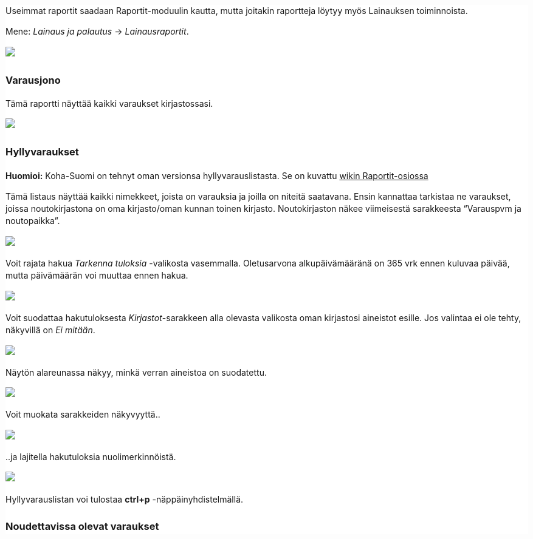 Useimmat raportit saadaan Raportit-moduulin kautta, mutta joitakin
raportteja löytyy myös Lainauksen toiminnoista.

Mene: _Lainaus ja palautus_ -&gt; _Lainausraportit_.

![](/assets/files/docs/Lainaus/raportti1.png)

### Varausjono

Tämä raportti näyttää kaikki varaukset kirjastossasi.

![](/assets/files/docs/Lainaus/raportti2.png)

### Hyllyvaraukset

**Huomioi:** Koha-Suomi on tehnyt oman versionsa hyllyvarauslistasta. Se
on kuvattu [wikin
Raportit-osiossa](https://tiketti.koha-suomi.fi/projects/koha-suomen-dokumentaatio/wiki/7_Raportit#722-Hyllyvaraukset)

Tämä listaus näyttää kaikki nimekkeet, joista on varauksia ja joilla on
niteitä saatavana. Ensin kannattaa tarkistaa ne varaukset, joissa
noutokirjastona on oma kirjasto/oman kunnan toinen kirjasto.
Noutokirjaston näkee viimeisestä sarakkeesta “Varauspvm ja noutopaikka”.

![](/assets/files/docs/Lainaus/raportti4.png)

Voit rajata hakua _Tarkenna tuloksia_ -valikosta vasemmalla.
Oletusarvona alkupäivämääränä on 365 vrk ennen kuluvaa päivää, mutta
päivämäärän voi muuttaa ennen hakua.

![](/assets/files/docs/Lainaus/raportti5.png)

Voit suodattaa hakutuloksesta _Kirjastot_-sarakkeen alla olevasta
valikosta oman kirjastosi aineistot esille. Jos valintaa ei ole tehty,
näkyvillä on _Ei mitään_.

![](/assets/files/docs/Lainaus/raportti6.png)

Näytön alareunassa näkyy, minkä verran aineistoa on suodatettu.

![](/assets/files/docs/Lainaus/lainrap6.png)

Voit muokata sarakkeiden näkyvyyttä..

![](/assets/files/docs/Lainaus/raportti7.png)

..ja lajitella hakutuloksia nuolimerkinnöistä.

![](/assets/files/docs/Lainaus/raportti8.png)

Hyllyvarauslistan voi tulostaa **ctrl+p** -näppäinyhdistelmällä.

### Noudettavissa olevat varaukset
